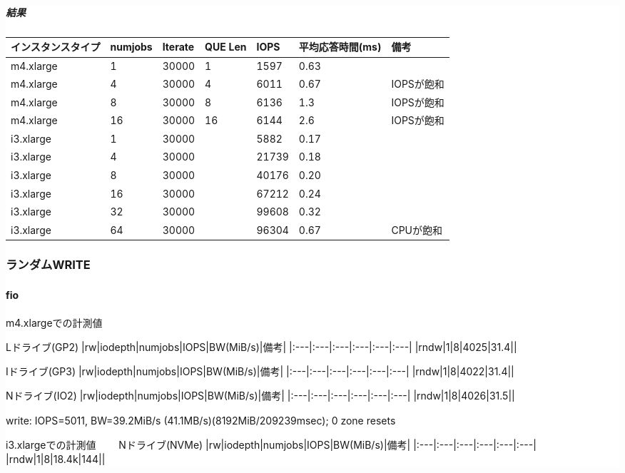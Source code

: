 ##### 結果
|インスタンスタイプ| numjobs| Iterate | QUE Len | IOPS|平均応答時間(ms)|備考|
|:---|:---|:---|:---|:---|:---|:---|
|m4.xlarge| 1 | 30000 | 1 | 1597| 0.63||
|m4.xlarge| 4 | 30000 | 4 | 6011| 0.67 |IOPSが飽和|
|m4.xlarge| 8 | 30000 | 8 | 6136| 1.3 |IOPSが飽和|
|m4.xlarge| 16 | 30000 | 16 | 6144| 2.6|IOPSが飽和|
|i3.xlarge| 1 | 30000 |  | 5882| 0.17||
|i3.xlarge| 4 | 30000 |  | 21739| 0.18 ||
|i3.xlarge| 8 | 30000 |  | 40176| 0.20 ||
|i3.xlarge| 16 | 30000 |  | 67212| 0.24||
|i3.xlarge| 32 | 30000 |  | 99608| 0.32||
|i3.xlarge| 64 | 30000 |  | 96304| 0.67|CPUが飽和|


### ランダムWRITE

#### fio

m4.xlargeでの計測値　　

Lドライブ(GP2)
|rw|iodepth|numjobs|IOPS|BW(MiB/s)|備考|
|:---|:---|:---|:---|:---|:---|
|rndw|1|8|4025|31.4||

Iドライブ(GP3)
|rw|iodepth|numjobs|IOPS|BW(MiB/s)|備考|
|:---|:---|:---|:---|:---|:---|
|rndw|1|8|4022|31.4||

Nドライブ(IO2)
|rw|iodepth|numjobs|IOPS|BW(MiB/s)|備考|
|:---|:---|:---|:---|:---|:---|
|rndw|1|8|4026|31.5||

  write: IOPS=5011, BW=39.2MiB/s (41.1MB/s)(8192MiB/209239msec); 0 zone resets
  

i3.xlargeでの計測値　　
Nドライブ(NVMe)
|rw|iodepth|numjobs|IOPS|BW(MiB/s)|備考|
|:---|:---|:---|:---|:---|:---|
|rndw|1|8|18.4k|144||
